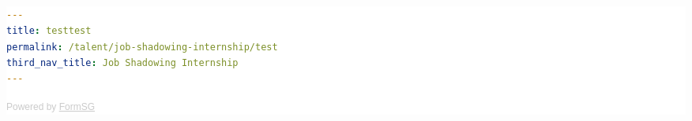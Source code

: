 ```yaml
---
title: testtest
permalink: /talent/job-shadowing-internship/test
third_nav_title: Job Shadowing Internship
---
```


<iframe id="iframe" src="https://form.gov.sg/6092d2dd945fe500111f10ca" style="width:100%;height:7000px"></iframe>

<div style="font-family:Sans-Serif;font-size:12px;color:#999;opacity:0.5;padding-top:5px">Powered by <a href="https://form.gov.sg" style="color: #999">FormSG</a></div>